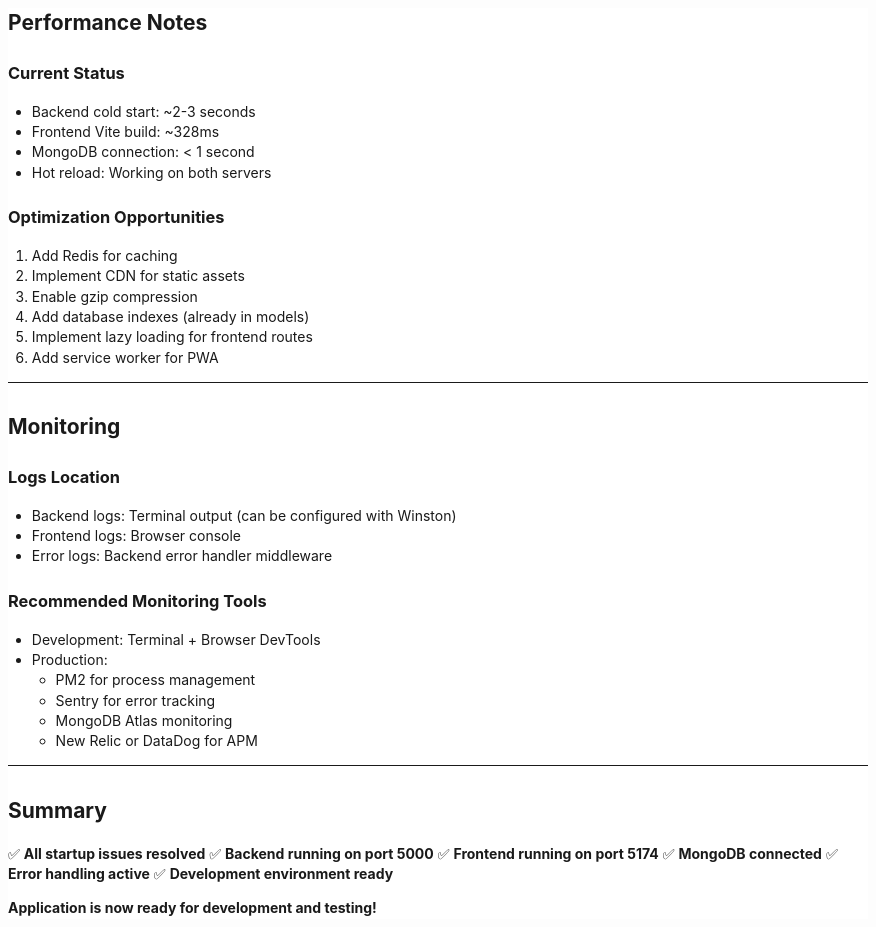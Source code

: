 
## Performance Notes

### Current Status
- Backend cold start: ~2-3 seconds
- Frontend Vite build: ~328ms
- MongoDB connection: < 1 second
- Hot reload: Working on both servers

### Optimization Opportunities
1. Add Redis for caching
2. Implement CDN for static assets
3. Enable gzip compression
4. Add database indexes (already in models)
5. Implement lazy loading for frontend routes
6. Add service worker for PWA

---

## Monitoring

### Logs Location
- Backend logs: Terminal output (can be configured with Winston)
- Frontend logs: Browser console
- Error logs: Backend error handler middleware

### Recommended Monitoring Tools
- Development: Terminal + Browser DevTools
- Production:
  - PM2 for process management
  - Sentry for error tracking
  - MongoDB Atlas monitoring
  - New Relic or DataDog for APM

---

## Summary

✅ **All startup issues resolved**
✅ **Backend running on port 5000**
✅ **Frontend running on port 5174**
✅ **MongoDB connected**
✅ **Error handling active**
✅ **Development environment ready**

**Application is now ready for development and testing!**

